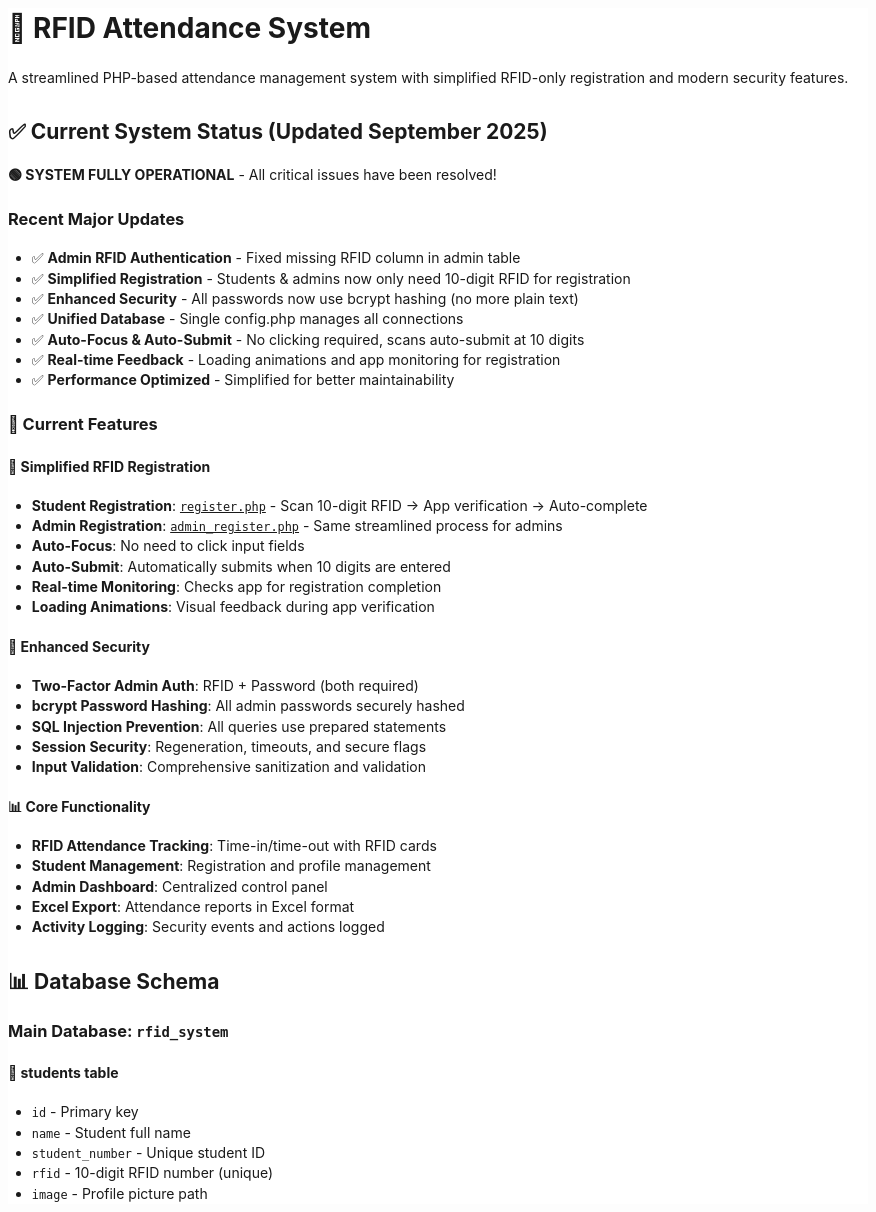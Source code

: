 # 🏫 RFID Attendance System

A streamlined PHP-based attendance management system with simplified RFID-only registration and modern security features.

## ✅ Current System Status (Updated September 2025)

**🟢 SYSTEM FULLY OPERATIONAL** - All critical issues have been resolved!

### Recent Major Updates
- ✅ **Admin RFID Authentication** - Fixed missing RFID column in admin table
- ✅ **Simplified Registration** - Students & admins now only need 10-digit RFID for registration
- ✅ **Enhanced Security** - All passwords now use bcrypt hashing (no more plain text)
- ✅ **Unified Database** - Single config.php manages all connections
- ✅ **Auto-Focus & Auto-Submit** - No clicking required, scans auto-submit at 10 digits
- ✅ **Real-time Feedback** - Loading animations and app monitoring for registration
- ✅ **Performance Optimized** - Simplified for better maintainability

### 🎯 Current Features

#### 🔑 **Simplified RFID Registration**
- **Student Registration**: [`register.php`](register.php) - Scan 10-digit RFID → App verification → Auto-complete
- **Admin Registration**: [`admin_register.php`](admin_register.php) - Same streamlined process for admins
- **Auto-Focus**: No need to click input fields
- **Auto-Submit**: Automatically submits when 10 digits are entered
- **Real-time Monitoring**: Checks app for registration completion
- **Loading Animations**: Visual feedback during app verification

#### 🔐 **Enhanced Security**
- **Two-Factor Admin Auth**: RFID + Password (both required)
- **bcrypt Password Hashing**: All admin passwords securely hashed
- **SQL Injection Prevention**: All queries use prepared statements
- **Session Security**: Regeneration, timeouts, and secure flags
- **Input Validation**: Comprehensive sanitization and validation

#### 📊 **Core Functionality**
- **RFID Attendance Tracking**: Time-in/time-out with RFID cards
- **Student Management**: Registration and profile management
- **Admin Dashboard**: Centralized control panel
- **Excel Export**: Attendance reports in Excel format
- **Activity Logging**: Security events and actions logged

## 📊 Database Schema

### Main Database: `rfid_system`

#### 👥 **students** table
- `id` - Primary key
- `name` - Student full name
- `student_number` - Unique student ID
- `rfid` - 10-digit RFID number (unique)
- `image` - Profile picture path
